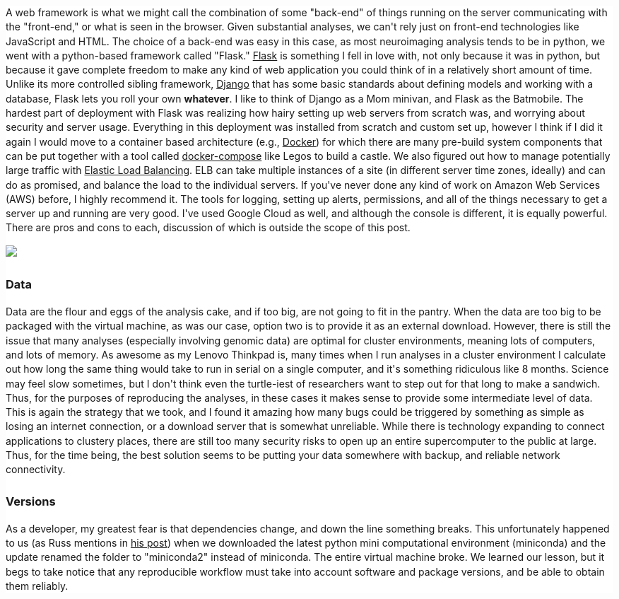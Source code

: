A web framework is what we might call the combination of some "back-end" of things running on the server communicating with the "front-end," or what is seen in the browser. Given substantial analyses, we can't rely just on front-end technologies like JavaScript and HTML. The choice of a back-end was easy in this case, as most neuroimaging analysis tends to be in python, we went with a python-based framework called "Flask." [Flask](http://flask.pocoo.org/docs/0.10/) is something I fell in love with, not only because it was in python, but because it gave complete freedom to make any kind of web application you could think of in a relatively short amount of time. Unlike its more controlled sibling framework, [Django](https://www.djangoproject.com/) that has some basic standards about defining models and working with a database, Flask lets you roll your own **whatever**. I like to think of Django as a Mom minivan, and Flask as the Batmobile. The hardest part of deployment with Flask was realizing how hairy setting up web servers from scratch was, and worrying about security and server usage. Everything in this deployment was installed from scratch and custom set up, however I think if I did it again I would move to a container based architecture (e.g., [Docker](https://www.docker.com/)) for which there are many pre-build system components that can be put together with a tool called [docker-compose](https://docs.docker.com/compose/) like Legos to build a castle. We also figured out how to manage potentially large traffic with [Elastic Load Balancing](https://aws.amazon.com/elasticloadbalancing/). ELB can take multiple instances of a site (in different server time zones, ideally) and can do as promised, and balance the load to the individual servers. If you've never done any kind of work on Amazon Web Services (AWS) before, I highly recommend it. The tools for logging, setting up alerts, permissions, and all of the things necessary to get a server up and running are very good. I've used Google Cloud as well, and although the console is different, it is equally powerful. There are pros and cons to each, discussion of which is outside the scope of this post.

<img src="/v1/assets/images/posts/myconnectome/docker.png" style="width:100%">

### Data
Data are the flour and eggs of the analysis cake, and if too big, are not going to fit in the pantry. When the data are too big to be packaged with the virtual machine, as was our case, option two is to provide it as an external download. However, there is still the issue that many analyses (especially involving genomic data) are optimal for cluster environments, meaning lots of computers, and lots of memory.  As awesome as my Lenovo Thinkpad is, many times when I run analyses in a cluster environment I calculate out how long the same thing would take to run in serial on a single computer, and it's something ridiculous like 8 months. Science may feel slow sometimes, but I don't think even the turtle-iest of researchers want to step out for that long to make a sandwich. Thus, for the purposes of reproducing the analyses, in these cases it makes sense to provide some intermediate level of data. This is again the strategy that we took, and I found it amazing how many bugs could be triggered by something as simple as losing an internet connection, or a download server that is somewhat unreliable. While there is technology expanding to connect applications to clustery places, there are still too many security risks to open up an entire supercomputer to the public at large. Thus, for the time being, the best solution seems to be putting your data somewhere with backup, and reliable network connectivity.

### Versions
As a developer, my greatest fear is that dependencies change, and down the line something breaks. This unfortunately happened to us (as Russ mentions in [his post](http://www.russpoldrack.org/2015/12/reproducible-analysis-in-myconnectome.html)) when we downloaded the latest python mini computational environment (miniconda) and the update renamed the folder to "miniconda2" instead of miniconda. The entire virtual machine broke. We learned our lesson, but it begs to take notice that any reproducible workflow must take into account software and package versions, and be able to obtain them reliably.
